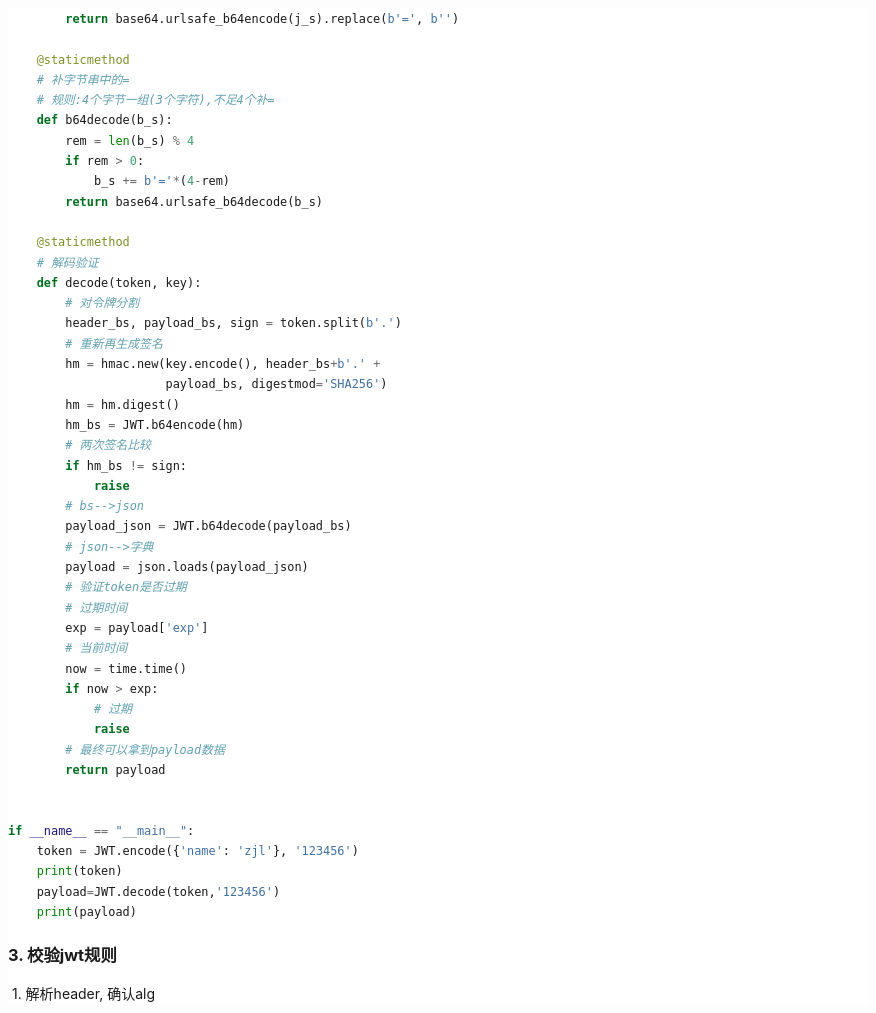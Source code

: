 ```python
        return base64.urlsafe_b64encode(j_s).replace(b'=', b'')

    @staticmethod
    # 补字节串中的=
    # 规则:4个字节一组(3个字符),不足4个补=
    def b64decode(b_s):
        rem = len(b_s) % 4
        if rem > 0:
            b_s += b'='*(4-rem)
        return base64.urlsafe_b64decode(b_s)

    @staticmethod
    # 解码验证
    def decode(token, key):
        # 对令牌分割
        header_bs, payload_bs, sign = token.split(b'.')
        # 重新再生成签名
        hm = hmac.new(key.encode(), header_bs+b'.' +
                      payload_bs, digestmod='SHA256')
        hm = hm.digest()
        hm_bs = JWT.b64encode(hm)
        # 两次签名比较
        if hm_bs != sign:
            raise
        # bs-->json
        payload_json = JWT.b64decode(payload_bs)
        # json-->字典
        payload = json.loads(payload_json)
        # 验证token是否过期
        # 过期时间
        exp = payload['exp']
        # 当前时间
        now = time.time()
        if now > exp:
            # 过期
            raise
        # 最终可以拿到payload数据
        return payload


if __name__ == "__main__":
    token = JWT.encode({'name': 'zjl'}, '123456')
    print(token)
    payload=JWT.decode(token,'123456')
    print(payload)
```

### 3. 校验jwt规则

​		1. 解析header, 确认alg
